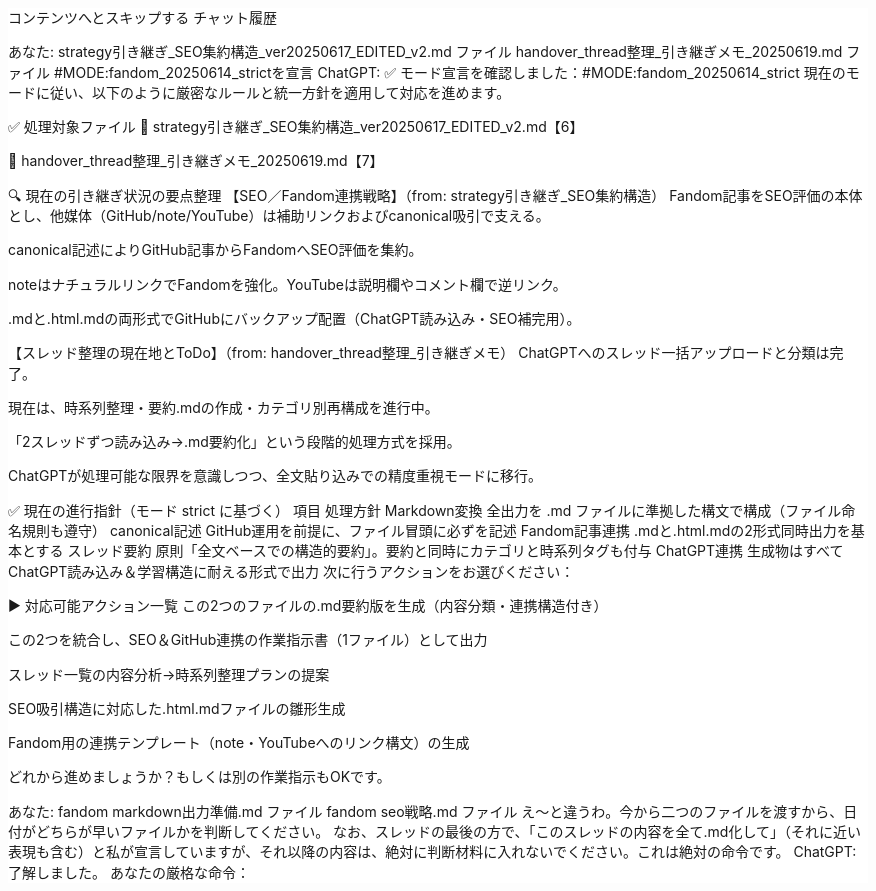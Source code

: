 コンテンツへとスキップする
チャット履歴

あなた:
strategy引き継ぎ_SEO集約構造_ver20250617_EDITED_v2.md
ファイル
handover_thread整理_引き継ぎメモ_20250619.md
ファイル
#MODE:fandom_20250614_strictを宣言
ChatGPT:
✅ モード宣言を確認しました：#MODE:fandom_20250614_strict
現在のモードに従い、以下のように厳密なルールと統一方針を適用して対応を進めます。

✅ 処理対象ファイル
📄 strategy引き継ぎ_SEO集約構造_ver20250617_EDITED_v2.md【6】

📄 handover_thread整理_引き継ぎメモ_20250619.md【7】

🔍 現在の引き継ぎ状況の要点整理
【SEO／Fandom連携戦略】（from: strategy引き継ぎ_SEO集約構造）
Fandom記事をSEO評価の本体とし、他媒体（GitHub/note/YouTube）は補助リンクおよびcanonical吸引で支える。

canonical記述によりGitHub記事からFandomへSEO評価を集約。

noteはナチュラルリンクでFandomを強化。YouTubeは説明欄やコメント欄で逆リンク。

.mdと.html.mdの両形式でGitHubにバックアップ配置（ChatGPT読み込み・SEO補完用）。

【スレッド整理の現在地とToDo】（from: handover_thread整理_引き継ぎメモ）
ChatGPTへのスレッド一括アップロードと分類は完了。

現在は、時系列整理・要約.mdの作成・カテゴリ別再構成を進行中。

「2スレッドずつ読み込み→.md要約化」という段階的処理方式を採用。

ChatGPTが処理可能な限界を意識しつつ、全文貼り込みでの精度重視モードに移行。

✅ 現在の進行指針（モード strict に基づく）
項目	処理方針
Markdown変換	全出力を .md ファイルに準拠した構文で構成（ファイル命名規則も遵守）
canonical記述	GitHub運用を前提に、ファイル冒頭に必ず<link rel="canonical" href="...">を記述
Fandom記事連携	.mdと.html.mdの2形式同時出力を基本とする
スレッド要約	原則「全文ベースでの構造的要約」。要約と同時にカテゴリと時系列タグも付与
ChatGPT連携	生成物はすべてChatGPT読み込み＆学習構造に耐える形式で出力
次に行うアクションをお選びください：

▶️ 対応可能アクション一覧
この2つのファイルの.md要約版を生成（内容分類・連携構造付き）

この2つを統合し、SEO＆GitHub連携の作業指示書（1ファイル）として出力

スレッド一覧の内容分析→時系列整理プランの提案

SEO吸引構造に対応した.html.mdファイルの雛形生成

Fandom用の連携テンプレート（note・YouTubeへのリンク構文）の生成

どれから進めましょうか？もしくは別の作業指示もOKです。

あなた:
fandom markdown出力準備.md
ファイル
fandom seo戦略.md
ファイル
え〜と違うわ。今から二つのファイルを渡すから、日付がどちらが早いファイルかを判断してください。
なお、スレッドの最後の方で、「このスレッドの内容を全て.md化して」（それに近い表現も含む）と私が宣言していますが、それ以降の内容は、絶対に判断材料に入れないでください。これは絶対の命令です。
ChatGPT:
了解しました。
あなたの厳格な命令：

